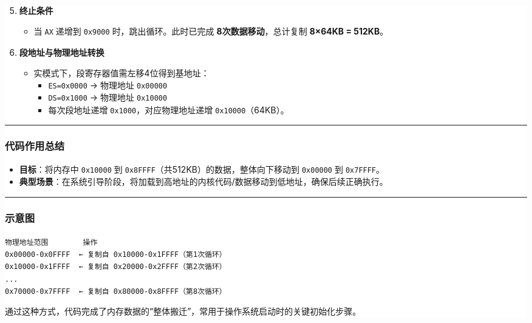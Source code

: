 5. **终止条件**
   - 当 `AX` 递增到 `0x9000` 时，跳出循环。此时已完成 **8次数据移动**，总计复制 **8×64KB = 512KB**。

6. **段地址与物理地址转换**
   - 实模式下，段寄存器值需左移4位得到基地址：
     - `ES=0x0000` → 物理地址 `0x00000`
     - `DS=0x1000` → 物理地址 `0x10000`
     - 每次段地址递增 `0x1000`，对应物理地址递增 `0x10000`（64KB）。

---

### **代码作用总结**
- **目标**：将内存中 `0x10000` 到 `0x8FFFF`（共512KB）的数据，整体向下移动到 `0x00000` 到 `0x7FFFF`。
- **典型场景**：在系统引导阶段，将加载到高地址的内核代码/数据移动到低地址，确保后续正确执行。

---

### **示意图**
```
物理地址范围        操作
0x00000-0x0FFFF  ← 复制自 0x10000-0x1FFFF（第1次循环）
0x10000-0x1FFFF  ← 复制自 0x20000-0x2FFFF（第2次循环）
...
0x70000-0x7FFFF  ← 复制自 0x80000-0x8FFFF（第8次循环）
```

通过这种方式，代码完成了内存数据的“整体搬迁”，常用于操作系统启动时的关键初始化步骤。